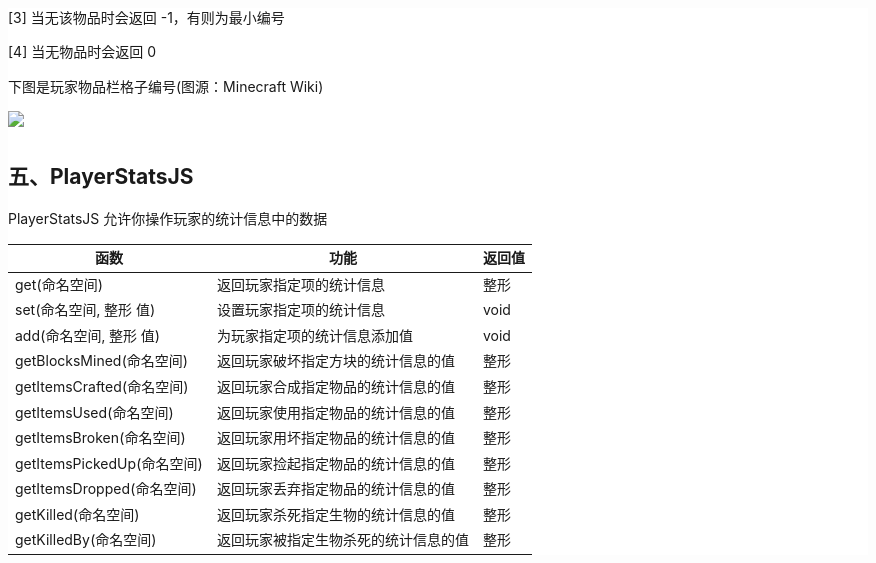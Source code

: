 \[3] 当无该物品时会返回 -1，有则为最小编号

\[4] 当无物品时会返回 0

下图是玩家物品栏格子编号(图源：Minecraft Wiki)

![](https://patchwiki.biligame.com/images/mc/c/c6/g1edcd1iybb1x4tw6ntsvmvo5auixhl.png)

## 五、PlayerStatsJS

PlayerStatsJS 允许你操作玩家的统计信息中的数据

| 函数                     | 功能                 | 返回值  |
| ---------------------- | ------------------ | ---- |
| get(命名空间)              | 返回玩家指定项的统计信息       | 整形   |
| set(命名空间, 整形 值)        | 设置玩家指定项的统计信息       | void |
| add(命名空间, 整形 值)        | 为玩家指定项的统计信息添加值     | void |
| getBlocksMined(命名空间)   | 返回玩家破坏指定方块的统计信息的值  | 整形   |
| getItemsCrafted(命名空间)  | 返回玩家合成指定物品的统计信息的值  | 整形   |
| getItemsUsed(命名空间)     | 返回玩家使用指定物品的统计信息的值  | 整形   |
| getItemsBroken(命名空间)   | 返回玩家用坏指定物品的统计信息的值  | 整形   |
| getItemsPickedUp(命名空间) | 返回玩家捡起指定物品的统计信息的值  | 整形   |
| getItemsDropped(命名空间)  | 返回玩家丢弃指定物品的统计信息的值  | 整形   |
| getKilled(命名空间)        | 返回玩家杀死指定生物的统计信息的值  | 整形   |
| getKilledBy(命名空间)      | 返回玩家被指定生物杀死的统计信息的值 | 整形   |
